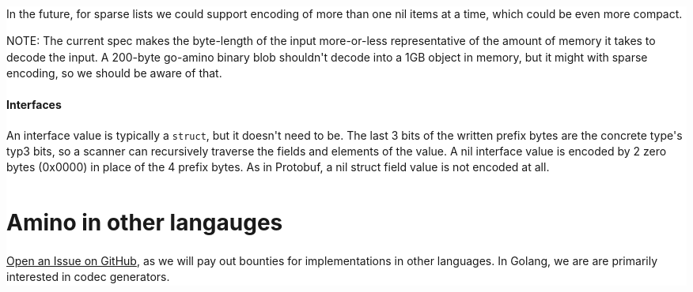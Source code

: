 In the future, for sparse lists we could support encoding of more than one nil
items at a time, which could be even more compact.

NOTE: The current spec makes the byte-length of the input more-or-less
representative of the amount of memory it takes to decode the input. A 200-byte
go-amino binary blob shouldn't decode into a 1GB object in memory, but it might
with sparse encoding, so we should be aware of that.

#### Interfaces

An interface value is typically a `struct`, but it doesn't need to be.  The last
3 bits of the written prefix bytes are the concrete type's typ3 bits, so a
scanner can recursively traverse the fields and elements of the value.  A nil
interface value is encoded by 2 zero bytes (0x0000) in place of the 4 prefix
bytes.  As in Protobuf, a nil struct field value is not encoded at all.

# Amino in other langauges

[Open an Issue on GitHub](https://github.com/tendermint/go-amino/issues), as we
will pay out bounties for implementations in other languages.  In Golang, we are
are primarily interested in codec generators.
